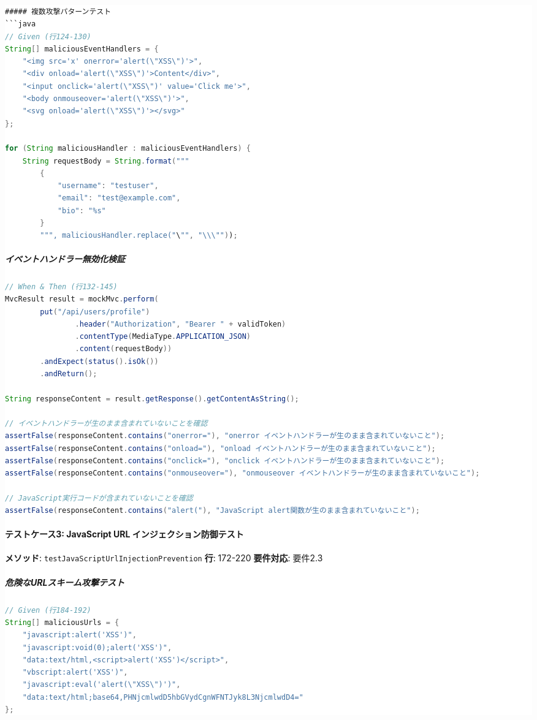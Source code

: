 ```java
##### 複数攻撃パターンテスト
```java
// Given (行124-130)
String[] maliciousEventHandlers = {
    "<img src='x' onerror='alert(\"XSS\")'>",
    "<div onload='alert(\"XSS\")'>Content</div>",
    "<input onclick='alert(\"XSS\")' value='Click me'>",
    "<body onmouseover='alert(\"XSS\")'>",
    "<svg onload='alert(\"XSS\")'></svg>"
};

for (String maliciousHandler : maliciousEventHandlers) {
    String requestBody = String.format("""
        {
            "username": "testuser",
            "email": "test@example.com",
            "bio": "%s"
        }
        """, maliciousHandler.replace("\"", "\\\""));
```

##### イベントハンドラー無効化検証
```java
// When & Then (行132-145)
MvcResult result = mockMvc.perform(
        put("/api/users/profile")
                .header("Authorization", "Bearer " + validToken)
                .contentType(MediaType.APPLICATION_JSON)
                .content(requestBody))
        .andExpect(status().isOk())
        .andReturn();

String responseContent = result.getResponse().getContentAsString();

// イベントハンドラーが生のまま含まれていないことを確認
assertFalse(responseContent.contains("onerror="), "onerror イベントハンドラーが生のまま含まれていないこと");
assertFalse(responseContent.contains("onload="), "onload イベントハンドラーが生のまま含まれていないこと");
assertFalse(responseContent.contains("onclick="), "onclick イベントハンドラーが生のまま含まれていないこと");
assertFalse(responseContent.contains("onmouseover="), "onmouseover イベントハンドラーが生のまま含まれていないこと");

// JavaScript実行コードが含まれていないことを確認
assertFalse(responseContent.contains("alert("), "JavaScript alert関数が生のまま含まれていないこと");
```

#### テストケース3: JavaScript URL インジェクション防御テスト
**メソッド**: `testJavaScriptUrlInjectionPrevention`
**行**: 172-220
**要件対応**: 要件2.3

##### 危険なURLスキーム攻撃テスト
```java
// Given (行184-192)
String[] maliciousUrls = {
    "javascript:alert('XSS')",
    "javascript:void(0);alert('XSS')",
    "data:text/html,<script>alert('XSS')</script>",
    "vbscript:alert('XSS')",
    "javascript:eval('alert(\"XSS\")')",
    "data:text/html;base64,PHNjcmlwdD5hbGVydCgnWFNTJyk8L3NjcmlwdD4="
};
```
